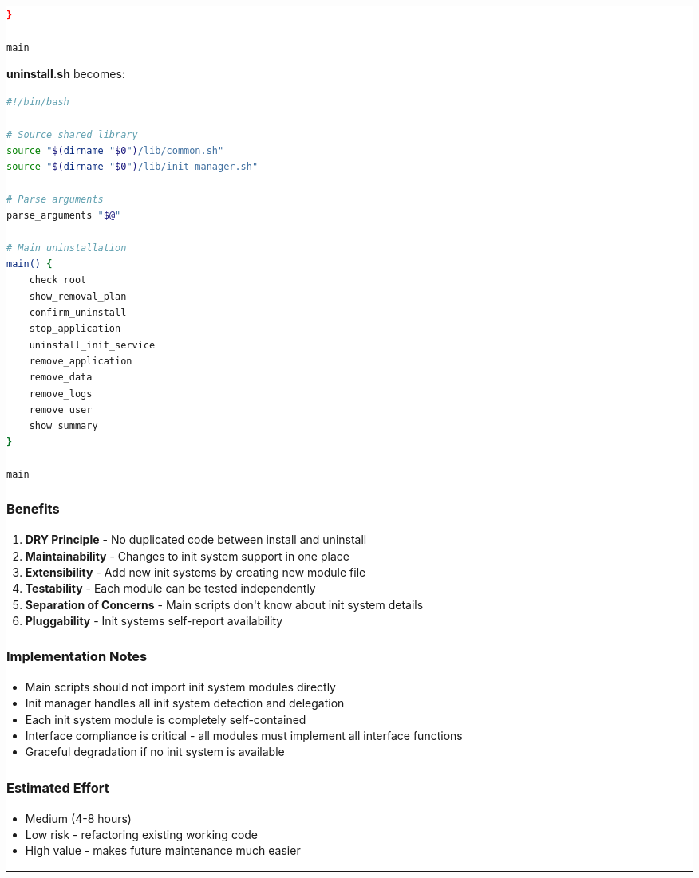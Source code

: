```bash
}

main
```

**uninstall.sh** becomes:
```bash
#!/bin/bash

# Source shared library
source "$(dirname "$0")/lib/common.sh"
source "$(dirname "$0")/lib/init-manager.sh"

# Parse arguments
parse_arguments "$@"

# Main uninstallation
main() {
    check_root
    show_removal_plan
    confirm_uninstall
    stop_application
    uninstall_init_service
    remove_application
    remove_data
    remove_logs
    remove_user
    show_summary
}

main
```

### Benefits

1. **DRY Principle** - No duplicated code between install and uninstall
2. **Maintainability** - Changes to init system support in one place
3. **Extensibility** - Add new init systems by creating new module file
4. **Testability** - Each module can be tested independently
5. **Separation of Concerns** - Main scripts don't know about init system details
6. **Pluggability** - Init systems self-report availability

### Implementation Notes

- Main scripts should not import init system modules directly
- Init manager handles all init system detection and delegation
- Each init system module is completely self-contained
- Interface compliance is critical - all modules must implement all interface functions
- Graceful degradation if no init system is available

### Estimated Effort
- Medium (4-8 hours)
- Low risk - refactoring existing working code
- High value - makes future maintenance much easier

---
